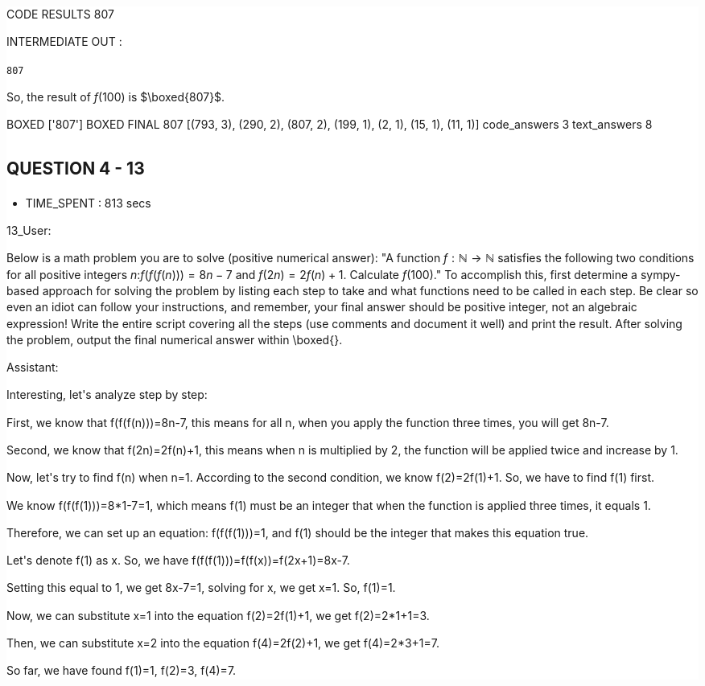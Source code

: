 CODE RESULTS 807

INTERMEDIATE OUT :
```output
807
```
So, the result of $f(100)$ is $\boxed{807}$.

BOXED ['807']
BOXED FINAL 807
[(793, 3), (290, 2), (807, 2), (199, 1), (2, 1), (15, 1), (11, 1)]
code_answers 3 text_answers 8



## QUESTION 4 - 13 
- TIME_SPENT : 813 secs

13_User:

Below is a math problem you are to solve (positive numerical answer):
"A function $f: \mathbb N \to \mathbb N$ satisfies the following two conditions for all positive integers $n$:$f(f(f(n)))=8n-7$ and $f(2n)=2f(n)+1$. Calculate $f(100)$."
To accomplish this, first determine a sympy-based approach for solving the problem by listing each step to take and what functions need to be called in each step. Be clear so even an idiot can follow your instructions, and remember, your final answer should be positive integer, not an algebraic expression!
Write the entire script covering all the steps (use comments and document it well) and print the result. After solving the problem, output the final numerical answer within \boxed{}.

Assistant: 

Interesting, let's analyze step by step:



First, we know that f(f(f(n)))=8n-7, this means for all n, when you apply the function three times, you will get 8n-7.

Second, we know that f(2n)=2f(n)+1, this means when n is multiplied by 2, the function will be applied twice and increase by 1.

Now, let's try to find f(n) when n=1. According to the second condition, we know f(2)=2f(1)+1. So, we have to find f(1) first.

We know f(f(f(1)))=8*1-7=1, which means f(1) must be an integer that when the function is applied three times, it equals 1.

Therefore, we can set up an equation: f(f(f(1)))=1, and f(1) should be the integer that makes this equation true.

Let's denote f(1) as x. So, we have f(f(f(1)))=f(f(x))=f(2x+1)=8x-7.

Setting this equal to 1, we get 8x-7=1, solving for x, we get x=1. So, f(1)=1.

Now, we can substitute x=1 into the equation f(2)=2f(1)+1, we get f(2)=2*1+1=3.

Then, we can substitute x=2 into the equation f(4)=2f(2)+1, we get f(4)=2*3+1=7.

So far, we have found f(1)=1, f(2)=3, f(4)=7.
